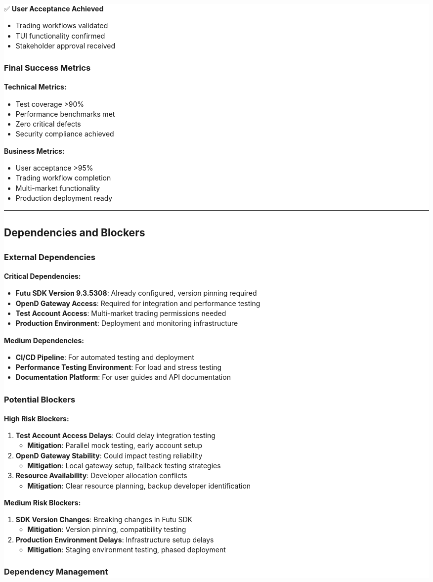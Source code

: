✅ **User Acceptance Achieved**
- Trading workflows validated
- TUI functionality confirmed
- Stakeholder approval received

### Final Success Metrics

**Technical Metrics:**
- Test coverage >90%
- Performance benchmarks met
- Zero critical defects
- Security compliance achieved

**Business Metrics:**
- User acceptance >95%
- Trading workflow completion
- Multi-market functionality
- Production deployment ready

---

## Dependencies and Blockers

### External Dependencies

**Critical Dependencies:**
- **Futu SDK Version 9.3.5308**: Already configured, version pinning required
- **OpenD Gateway Access**: Required for integration and performance testing
- **Test Account Access**: Multi-market trading permissions needed
- **Production Environment**: Deployment and monitoring infrastructure

**Medium Dependencies:**
- **CI/CD Pipeline**: For automated testing and deployment
- **Performance Testing Environment**: For load and stress testing
- **Documentation Platform**: For user guides and API documentation

### Potential Blockers

**High Risk Blockers:**
1. **Test Account Access Delays**: Could delay integration testing
   - **Mitigation**: Parallel mock testing, early account setup
2. **OpenD Gateway Stability**: Could impact testing reliability
   - **Mitigation**: Local gateway setup, fallback testing strategies
3. **Resource Availability**: Developer allocation conflicts
   - **Mitigation**: Clear resource planning, backup developer identification

**Medium Risk Blockers:**
1. **SDK Version Changes**: Breaking changes in Futu SDK
   - **Mitigation**: Version pinning, compatibility testing
2. **Production Environment Delays**: Infrastructure setup delays
   - **Mitigation**: Staging environment testing, phased deployment

### Dependency Management
